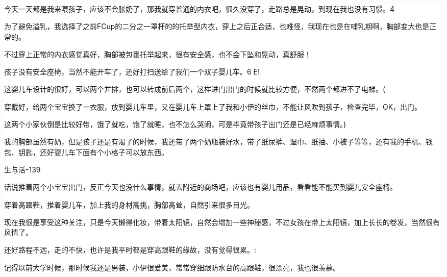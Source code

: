 



今天一天都是我来喂孩子，应该不会胀奶了，那我就穿普通的内衣吧，很久没穿了，走路总是晃动，到现在我也没有习惯。4





为了避免溢乳，我选择了之前FCup的二分之一罩杯的的托举型内衣，穿上之后正合适，也难怪，我现在也是在哺乳期啊，胸部变大也是正常的。





不过穿上正常的内衣感觉真好，胸部被包裹托举起来，很有安全感，也不会下坠和晃动，真舒服！





孩子没有安全座椅，当然不能开车了，还好打扫送给了我们一个双子婴儿车。6 E!





这婴儿车设计的很好，可以两个并排，也可以转成前后两个，这样进门出门的时候就比较方便，不然两个都进不了电梯。(





穿戴好，给两个宝宝换了一衣服，放到婴儿车里，又在婴儿车上罩上了我和小伊的丝巾，不能让风吹到孩子，检查完毕，OK，出门。





这两个小家伙倒是比较好带，饿了就吃，饱了就睡，也不怎么哭闹，可是毕竟带孩子出门还是已经麻烦事情。)





我的胸部虽然有奶，但是孩子还是有渴了的时候，我还带了两个奶瓶装好水，带了纸尿裤、湿巾、纸抽、小被子等等，还有我的手机、钱包、钥匙，还好婴儿车下面有个小格子可以放东西。



生与活-139





话说推着两个小宝宝出门，反正今天也没什么事情，就去附近的商场吧，应该也有婴儿用品，看看能不能买到婴儿安全座椅。





穿着高跟鞋，推着婴儿车，加上我的身材高挑，胸部高耸，自然引来很多目光。





现在我很是享受这种关注，只是今天懒得化妆，带着太阳镜，自然会增加一些神秘感，不过女孩在带上太阳镜，加上长长的卷发，当然很有风情了。





还好路程不远，走的不快，也许是我平时都是穿高跟鞋的缘故，没有觉得很累。:





记得以前大学时候，那时候我还是男装，小伊很爱美，常常穿细跟防水台的高跟鞋，很漂亮，我也很羡慕。
